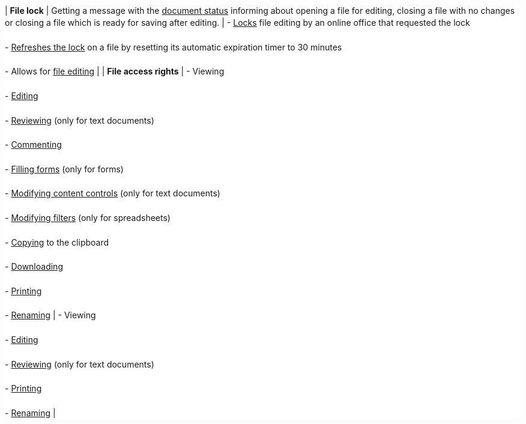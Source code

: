| **File lock**                                          | Getting a message with the [document status](../Usage%20API/Callback%20handler.md#status) informing about opening a file for editing, closing a file with no changes or closing a file which is ready for saving after editing.                                                                                                                                                                                                                                                                                                                                                                                                                                                                                                                                                                                                                                                                                                                                                                                                                                                                                                                                                                                                                                                                                                                                                                                                     | - [Locks](./WOPI%20REST%20API/Lock.md) file editing by an online office that requested the lock<br /><br />- [Refreshes the lock](./WOPI%20REST%20API/RefreshLock.md) on a file by resetting its automatic expiration timer to 30 minutes<br /><br />- Allows for [file editing](./WOPI%20REST%20API/Unlock.md)                                                                                                                                                                                                                                                                                                                                                                                                                |
| **File access rights**                                 | - Viewing<br /><br />- [Editing](../Usage%20API/Config/Document/Permissions.md#edit)<br /><br />- [Reviewing](../Usage%20API/Config/Document/Permissions.md#review) (only for text documents)<br /><br />- [Commenting](../Usage%20API/Config/Document/Permissions.md#comment)<br /><br />- [Filling forms](../Usage%20API/Config/Document/Permissions.md#fillforms) (only for forms)<br /><br />- [Modifying content controls](../Usage%20API/Config/Document/Permissions.md#modifycontentcontrol) (only for text documents)<br /><br />- [Modifying filters](../Usage%20API/Config/Document/Permissions.md#modifyfilter) (only for spreadsheets)<br /><br />- [Copying](../Usage%20API/Config/Document/Permissions.md#copy) to the clipboard<br /><br />- [Downloading](../Usage%20API/Config/Document/Permissions.md#download)<br /><br />- [Printing](../Usage%20API/Config/Document/Permissions.md#print)<br /><br />- [Renaming](../Usage%20API/Config/Document/Permissions.md#rename)                                                                                                                                                                                                                                                                                                                                                       | - Viewing<br /><br />- [Editing](./WOPI%20REST%20API/CheckFileInfo.md#usercanwrite)<br /><br />- [Reviewing](./WOPI%20REST%20API/CheckFileInfo.md#usercanreview) (only for text documents)<br /><br />- [Printing](./WOPI%20REST%20API/CheckFileInfo.md#hideprintoption)<br /><br />- [Renaming](./WOPI%20REST%20API/CheckFileInfo.md#usercanrename)                                                                                                                                                                                                                                                                                                                                                                    |
